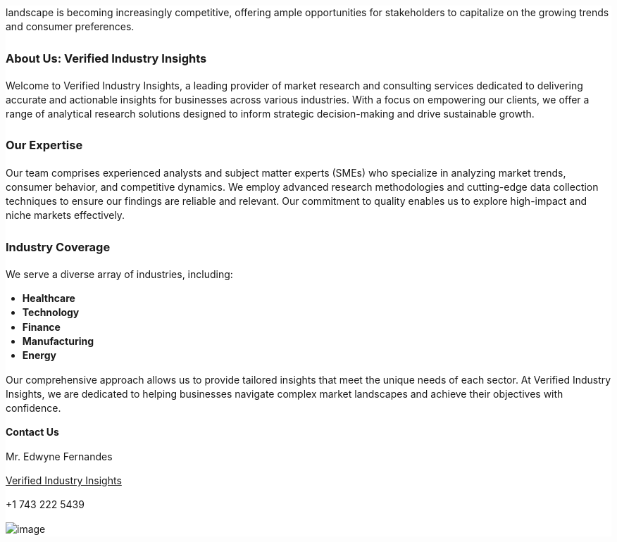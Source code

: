 landscape is becoming increasingly competitive, offering ample opportunities for stakeholders to capitalize on the growing trends and consumer preferences.</p><h3>About Us: Verified Industry Insights</h3><p>Welcome to Verified Industry Insights, a leading provider of market research and consulting services dedicated to delivering accurate and actionable insights for businesses across various industries. With a focus on empowering our clients, we offer a range of analytical research solutions designed to inform strategic decision-making and drive sustainable growth.</p><h3>Our Expertise</h3><p>Our team comprises experienced analysts and subject matter experts (SMEs) who specialize in analyzing market trends, consumer behavior, and competitive dynamics. We employ advanced research methodologies and cutting-edge data collection techniques to ensure our findings are reliable and relevant. Our commitment to quality enables us to explore high-impact and niche markets effectively.</p><h3>Industry Coverage</h3><p>We serve a diverse array of industries, including:</p><ul><li><strong>Healthcare</strong></li><li><strong>Technology</strong></li><li><strong>Finance</strong></li><li><strong>Manufacturing</strong></li><li><strong>Energy</strong></li></ul><p>Our comprehensive approach allows us to provide tailored insights that meet the unique needs of each sector. At Verified Industry Insights, we are dedicated to helping businesses navigate complex market landscapes and achieve their objectives with confidence.</p><p><strong>Contact Us</strong></p><p>Mr. Edwyne Fernandes</p><p><a href="https://www.verifiedindustryinsights.com/">Verified Industry Insights</a></p><p>+1 743 222 5439</p>
![image](https://github.com/user-attachments/assets/ab9af2b6-009a-4c9a-8413-41a7358a2a99)
